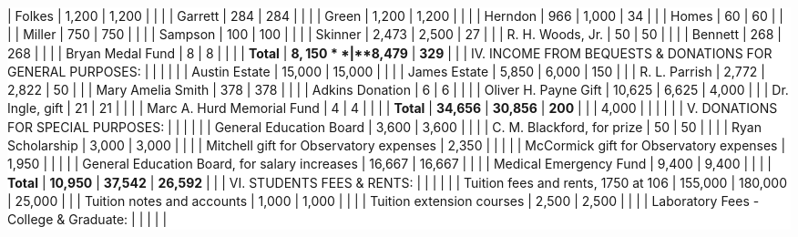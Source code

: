 | Folkes | 1,200 | 1,200 |  |  |
| Garrett | 284 | 284 |  |  |
| Green | 1,200 | 1,200 |  |  |
| Herndon | 966 | 1,000 | 34 |  |
| Homes | 60 | 60 |  |  |
| Miller | 750 | 750 |  |  |
| Sampson | 100 | 100 |  |  |
| Skinner | 2,473 | 2,500 | 27 |  |
| R. H. Woods, Jr. | 50 | 50 |  |  |
| Bennett | 268 | 268 |  |  |
| Bryan Medal Fund | 8 | 8 |  |  |
| **Total** | **$8,150** | **$8,479** | **329** |  |
| IV. INCOME FROM BEQUESTS & DONATIONS FOR GENERAL PURPOSES: |  |  |  |  |
| Austin Estate | 15,000 | 15,000 |  |  |
| James Estate | 5,850 | 6,000 | 150 |  |
| R. L. Parrish | 2,772 | 2,822 | 50 |  |
| Mary Amelia Smith | 378 | 378 |  |  |
| Adkins Donation | 6 | 6 |  |  |
| Oliver H. Payne Gift | 10,625 | 6,625 | 4,000 |  |
| Dr. Ingle, gift | 21 | 21 |  |  |
| Marc A. Hurd Memorial Fund | 4 | 4 |  |  |
| **Total** | **34,656** | **30,856** | **200** |  |
| 4,000 |  |  |  |  |
| V. DONATIONS FOR SPECIAL PURPOSES: |  |  |  |  |
| General Education Board | 3,600 | 3,600 |  |  |
| C. M. Blackford, for prize | 50 | 50 |  |  |
| Ryan Scholarship | 3,000 | 3,000 |  |  |
| Mitchell gift for Observatory expenses | 2,350 |  |  |  |
| McCormick gift for Observatory expenses | 1,950 |  |  |  |
| General Education Board, for salary increases | 16,667 | 16,667 |  |  |
| Medical Emergency Fund | 9,400 | 9,400 |  |  |
| **Total** | **10,950** | **37,542** | **26,592** |  |
| VI. STUDENTS FEES & RENTS: |  |  |  |  |
| Tuition fees and rents, 1750 at 106 | 155,000 | 180,000 | 25,000 |  |
| Tuition notes and accounts | 1,000 | 1,000 |  |  |
| Tuition extension courses | 2,500 | 2,500 |  |  |
| Laboratory Fees - College & Graduate: |  |  |  |  |